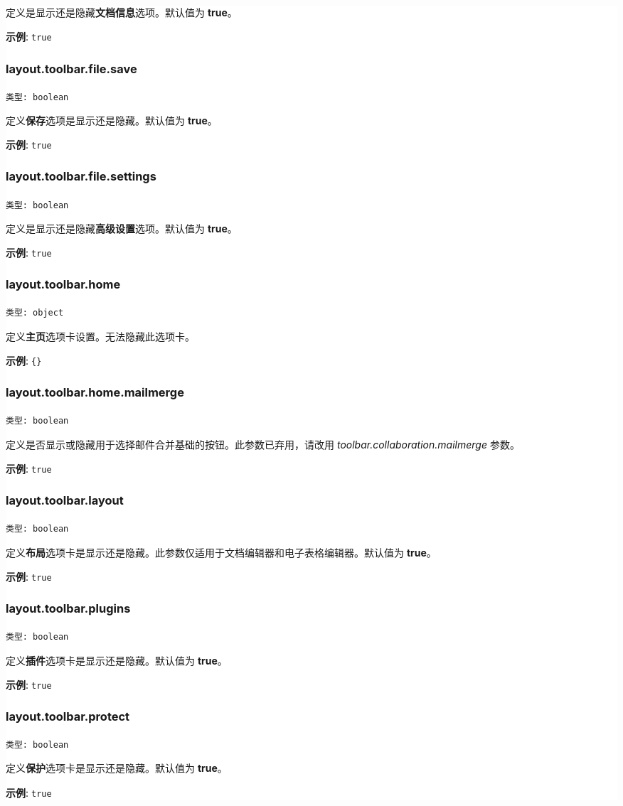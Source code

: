 定义是显示还是隐藏**文档信息**选项。默认值为 **true**。

**示例**: `true`

### layout.toolbar.file.save

`类型: boolean`

定义**保存**选项是显示还是隐藏。默认值为 **true**。

**示例**: `true`

### layout.toolbar.file.settings

`类型: boolean`

定义是显示还是隐藏**高级设置**选项。默认值为 **true**。

**示例**: `true`

### layout.toolbar.home

`类型: object`

定义**主页**选项卡设置。无法隐藏此选项卡。

**示例**: `{}`

### layout.toolbar.home.mailmerge

`类型: boolean`

定义是否显示或隐藏用于选择邮件合并基础的按钮。此参数已弃用，请改用 *toolbar.collaboration.mailmerge* 参数。

**示例**: `true`

### layout.toolbar.layout

`类型: boolean`

定义**布局**选项卡是显示还是隐藏。此参数仅适用于文档编辑器和电子表格编辑器。默认值为 **true**。

**示例**: `true`

### layout.toolbar.plugins

`类型: boolean`

定义**插件**选项卡是显示还是隐藏。默认值为 **true**。

**示例**: `true`

### layout.toolbar.protect

`类型: boolean`

定义**保护**选项卡是显示还是隐藏。默认值为 **true**。

**示例**: `true`
